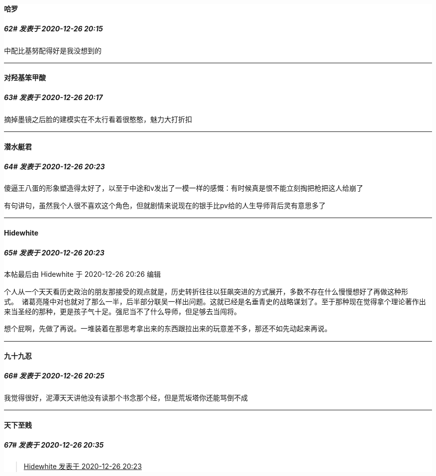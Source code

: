 ####  哈罗  
##### 62#       发表于 2020-12-26 20:15


中配比基努配得好是我没想到的


-----

####  对羟基笨甲酸  
##### 63#       发表于 2020-12-26 20:17


摘掉墨镜之后脸的建模实在不太行看着很憨憨，魅力大打折扣


-----

####  潜水艇君  
##### 64#       发表于 2020-12-26 20:23


傻逼王八蛋的形象塑造得太好了，以至于中途和v发出了一模一样的感慨：有时候真是恨不能立刻掏把枪把这人给崩了

有句讲句，虽然我个人很不喜欢这个角色，但就剧情来说现在的银手比pv给的人生导师背后灵有意思多了


-----

####  Hidewhite  
##### 65#       发表于 2020-12-26 20:23


 本帖最后由 Hidewhite 于 2020-12-26 20:26 编辑 

个人从一个天天看历史政治的朋友那接受的观点就是，历史转折往往以狂飙突进的方式展开，多数不存在什么慢慢想好了再做这种形式。  诸葛亮隆中对也就对了那么一半，后半部分联吴一样出问题。这就已经是名垂青史的战略谋划了。至于那种现在觉得拿个理论著作出来当圣经的那种，更是孩子气十足。强尼当不了什么导师，但足够去当闯将。


想个屁啊，先做了再说。一堆装着在那思考拿出来的东西跟拉出来的玩意差不多，那还不如先动起来再说。 


-----

####  九十九忍  
##### 66#       发表于 2020-12-26 20:25


我觉得很好，泥潭天天讲他没有读那个书念那个经，但是荒坂塔你还能骂倒不成


-----

####  天下至贱  
##### 67#       发表于 2020-12-26 20:35


<blockquote><a href="httphttps://bbs.saraba1st.com/2b/forum.php?mod=redirect&amp;goto=findpost&amp;pid=49853250&amp;ptid=1977503" target="_blank">Hidewhite 发表于 2020-12-26 20:23</a>
